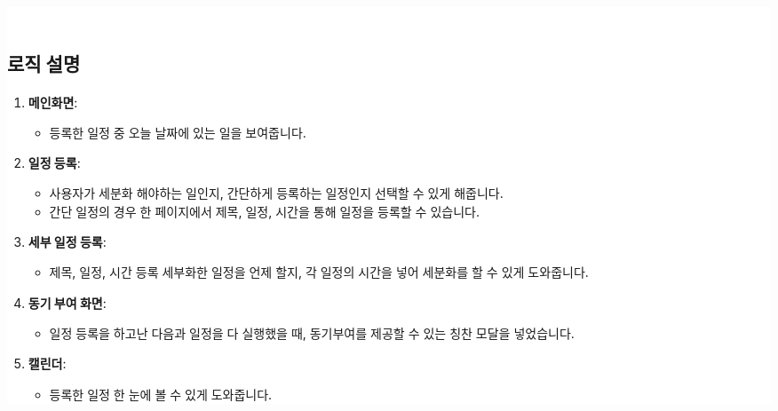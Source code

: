 <br>


## 로직 설명

1. **메인화면**:
    - 등록한 일정 중 오늘 날짜에 있는 일을 보여줍니다. 

2. **일정 등록**:
    - 사용자가 세분화 해야하는 일인지, 간단하게 등록하는 일정인지 선택할 수 있게 해줍니다.
    - 간단 일정의 경우 한 페이지에서 제목, 일정, 시간을 통해 일정을 등록할 수 있습니다. 

3. **세부 일정 등록**:
    - 제목, 일정, 시간 등록 세부화한 일정을 언제 할지, 각 일정의 시간을 넣어 세분화를 할 수 있게 도와줍니다. 

4. **동기 부여 화면**:
    - 일정 등록을 하고난 다음과 일정을 다 실행했을 때, 동기부여를 제공할 수 있는 칭찬 모달을 넣었습니다. 

5. **캘린더**:
    - 등록한 일정 한 눈에 볼 수 있게 도와줍니다. 
  



